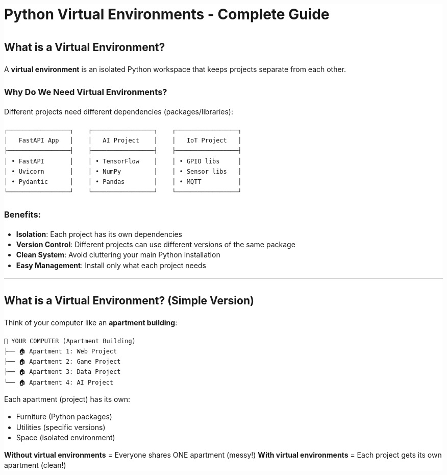 # Python Virtual Environments - Complete Guide

## What is a Virtual Environment?

A **virtual environment** is an isolated Python workspace that keeps projects separate from each other.

### Why Do We Need Virtual Environments?

Different projects need different dependencies (packages/libraries):

```
┌─────────────────┐    ┌─────────────────┐    ┌─────────────────┐
│   FastAPI App   │    │   AI Project    │    │   IoT Project   │
├─────────────────┤    ├─────────────────┤    ├─────────────────┤
│ • FastAPI       │    │ • TensorFlow    │    │ • GPIO libs     │
│ • Uvicorn       │    │ • NumPy         │    │ • Sensor libs   │
│ • Pydantic      │    │ • Pandas        │    │ • MQTT          │
└─────────────────┘    └─────────────────┘    └─────────────────┘

```

### Benefits:

- **Isolation**: Each project has its own dependencies
- **Version Control**: Different projects can use different versions of the same package
- **Clean System**: Avoid cluttering your main Python installation
- **Easy Management**: Install only what each project needs

---

## What is a Virtual Environment? (Simple Version)

Think of your computer like an **apartment building**:

```
🏢 YOUR COMPUTER (Apartment Building)
├── 🏠 Apartment 1: Web Project
├── 🏠 Apartment 2: Game Project
├── 🏠 Apartment 3: Data Project
└── 🏠 Apartment 4: AI Project

```

Each apartment (project) has its own:

- Furniture (Python packages)
- Utilities (specific versions)
- Space (isolated environment)

**Without virtual environments** = Everyone shares ONE apartment (messy!)
**With virtual environments** = Each project gets its own apartment (clean!)
